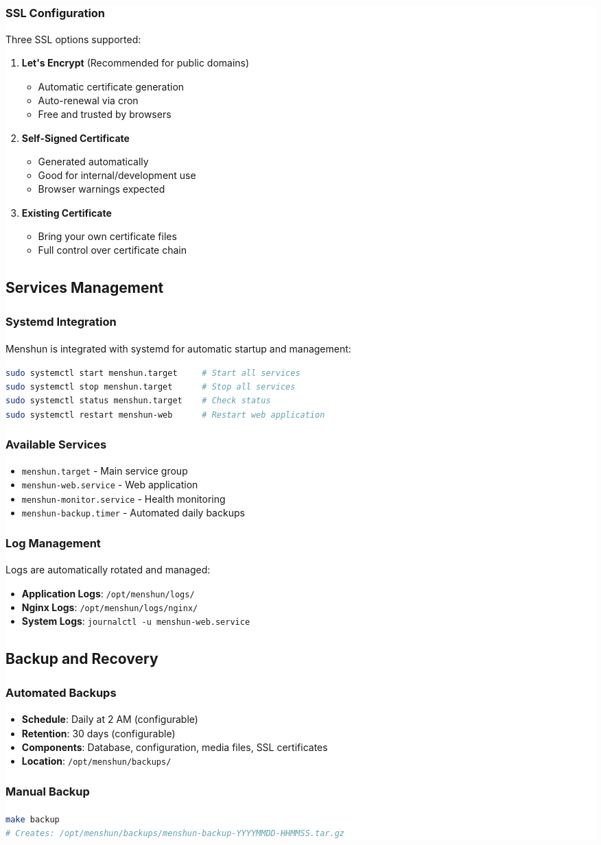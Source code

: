 ### SSL Configuration
Three SSL options supported:

1. **Let's Encrypt** (Recommended for public domains)
   - Automatic certificate generation
   - Auto-renewal via cron
   - Free and trusted by browsers

2. **Self-Signed Certificate**
   - Generated automatically
   - Good for internal/development use
   - Browser warnings expected

3. **Existing Certificate**
   - Bring your own certificate files
   - Full control over certificate chain

## Services Management

### Systemd Integration
Menshun is integrated with systemd for automatic startup and management:

```bash
sudo systemctl start menshun.target     # Start all services
sudo systemctl stop menshun.target      # Stop all services
sudo systemctl status menshun.target    # Check status
sudo systemctl restart menshun-web      # Restart web application
```

### Available Services
- `menshun.target` - Main service group
- `menshun-web.service` - Web application
- `menshun-monitor.service` - Health monitoring
- `menshun-backup.timer` - Automated daily backups

### Log Management
Logs are automatically rotated and managed:
- **Application Logs**: `/opt/menshun/logs/`
- **Nginx Logs**: `/opt/menshun/logs/nginx/`
- **System Logs**: `journalctl -u menshun-web.service`

## Backup and Recovery

### Automated Backups
- **Schedule**: Daily at 2 AM (configurable)
- **Retention**: 30 days (configurable)
- **Components**: Database, configuration, media files, SSL certificates
- **Location**: `/opt/menshun/backups/`

### Manual Backup
```bash
make backup
# Creates: /opt/menshun/backups/menshun-backup-YYYYMMDD-HHMMSS.tar.gz
```

